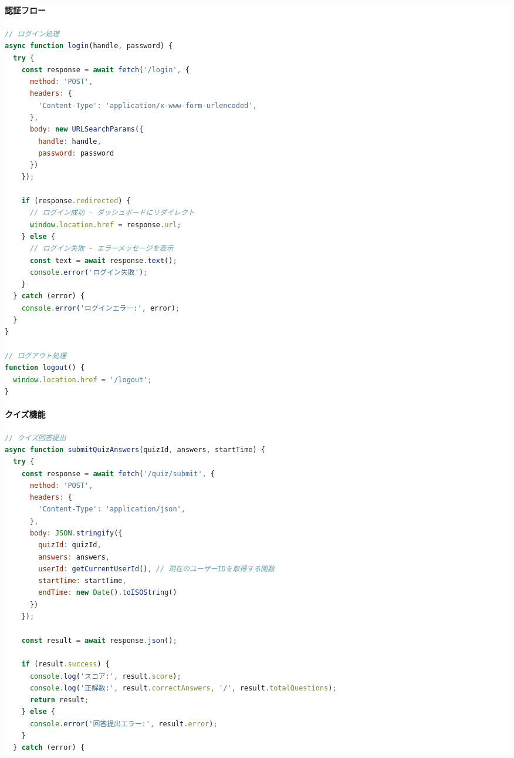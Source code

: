 #### 認証フロー
```javascript
// ログイン処理
async function login(handle, password) {
  try {
    const response = await fetch('/login', {
      method: 'POST',
      headers: {
        'Content-Type': 'application/x-www-form-urlencoded',
      },
      body: new URLSearchParams({
        handle: handle,
        password: password
      })
    });

    if (response.redirected) {
      // ログイン成功 - ダッシュボードにリダイレクト
      window.location.href = response.url;
    } else {
      // ログイン失敗 - エラーメッセージを表示
      const text = await response.text();
      console.error('ログイン失敗');
    }
  } catch (error) {
    console.error('ログインエラー:', error);
  }
}

// ログアウト処理
function logout() {
  window.location.href = '/logout';
}
```

#### クイズ機能
```javascript
// クイズ回答提出
async function submitQuizAnswers(quizId, answers, startTime) {
  try {
    const response = await fetch('/quiz/submit', {
      method: 'POST',
      headers: {
        'Content-Type': 'application/json',
      },
      body: JSON.stringify({
        quizId: quizId,
        answers: answers,
        userId: getCurrentUserId(), // 現在のユーザーIDを取得する関数
        startTime: startTime,
        endTime: new Date().toISOString()
      })
    });

    const result = await response.json();
    
    if (result.success) {
      console.log('スコア:', result.score);
      console.log('正解数:', result.correctAnswers, '/', result.totalQuestions);
      return result;
    } else {
      console.error('回答提出エラー:', result.error);
    }
  } catch (error) {
```
